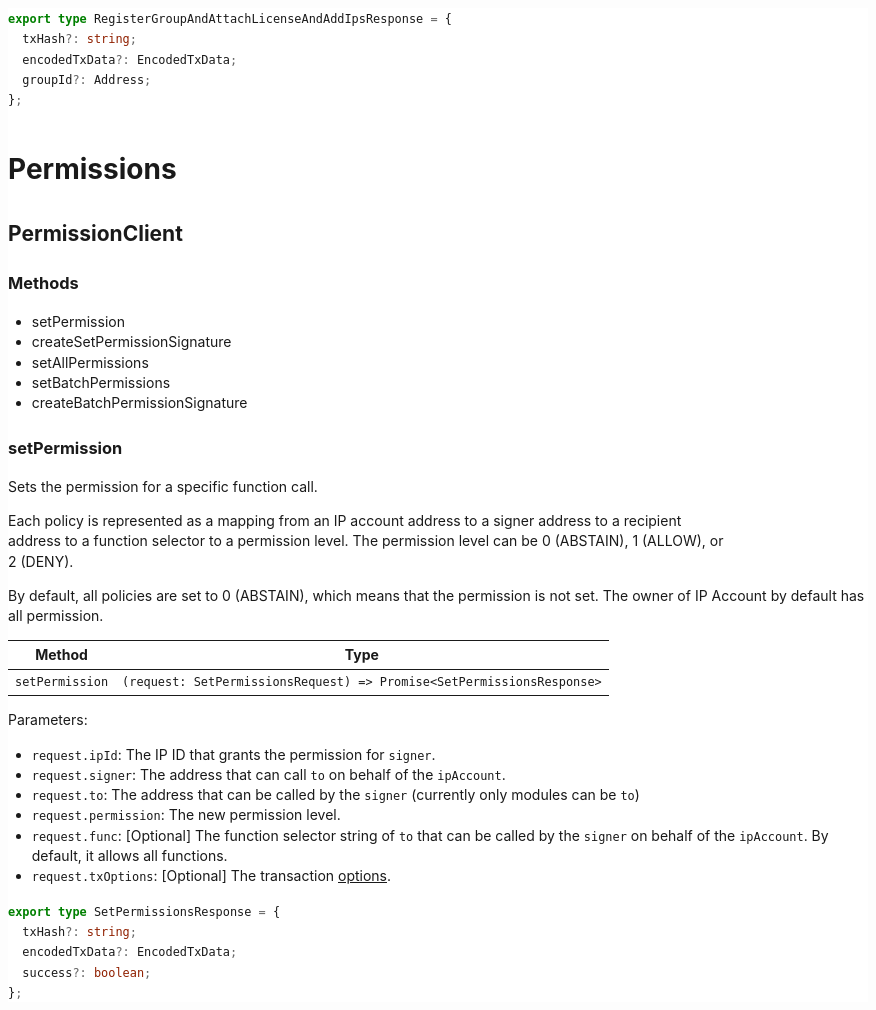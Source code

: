 ```typescript Response Type
export type RegisterGroupAndAttachLicenseAndAddIpsResponse = {
  txHash?: string;
  encodedTxData?: EncodedTxData;
  groupId?: Address;
};
```


# Permissions
## PermissionClient

### Methods

* setPermission
* createSetPermissionSignature
* setAllPermissions
* setBatchPermissions
* createBatchPermissionSignature

### setPermission

Sets the permission for a specific function call.

Each policy is represented as a mapping from an IP account address to a signer address to a recipient\
address to a function selector to a permission level. The permission level can be 0 (ABSTAIN), 1 (ALLOW), or\
2 (DENY).

By default, all policies are set to 0 (ABSTAIN), which means that the permission is not set. The owner of IP Account by default has all permission.

| Method          | Type                                                                  |
| --------------- | --------------------------------------------------------------------- |
| `setPermission` | `(request: SetPermissionsRequest) => Promise<SetPermissionsResponse>` |

Parameters:

* `request.ipId`: The IP ID that grants the permission for `signer`.
* `request.signer`: The address that can call `to` on behalf of the `ipAccount`.
* `request.to`: The address that can be called by the `signer` (currently only modules can be `to`)
* `request.permission`: The new permission level.
* `request.func`: [Optional] The function selector string of `to` that can be called by the `signer` on behalf of the `ipAccount`. By default, it allows all functions.
* `request.txOptions`: [Optional] The transaction [options](https://github.com/storyprotocol/sdk/blob/main/packages/core-sdk/src/types/options.ts).

```typescript Response Type
export type SetPermissionsResponse = {
  txHash?: string;
  encodedTxData?: EncodedTxData;
  success?: boolean;
};
```
